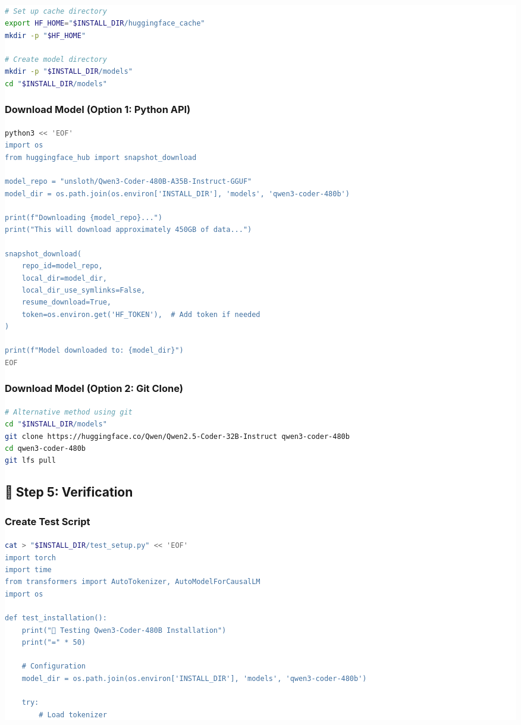 ```bash
# Set up cache directory
export HF_HOME="$INSTALL_DIR/huggingface_cache"
mkdir -p "$HF_HOME"

# Create model directory
mkdir -p "$INSTALL_DIR/models"
cd "$INSTALL_DIR/models"
```

### Download Model (Option 1: Python API)

```bash
python3 << 'EOF'
import os
from huggingface_hub import snapshot_download

model_repo = "unsloth/Qwen3-Coder-480B-A35B-Instruct-GGUF"
model_dir = os.path.join(os.environ['INSTALL_DIR'], 'models', 'qwen3-coder-480b')

print(f"Downloading {model_repo}...")
print("This will download approximately 450GB of data...")

snapshot_download(
    repo_id=model_repo,
    local_dir=model_dir,
    local_dir_use_symlinks=False,
    resume_download=True,
    token=os.environ.get('HF_TOKEN'),  # Add token if needed
)

print(f"Model downloaded to: {model_dir}")
EOF
```

### Download Model (Option 2: Git Clone)

```bash
# Alternative method using git
cd "$INSTALL_DIR/models"
git clone https://huggingface.co/Qwen/Qwen2.5-Coder-32B-Instruct qwen3-coder-480b
cd qwen3-coder-480b
git lfs pull
```

## 🧪 Step 5: Verification

### Create Test Script

```bash
cat > "$INSTALL_DIR/test_setup.py" << 'EOF'
import torch
import time
from transformers import AutoTokenizer, AutoModelForCausalLM
import os

def test_installation():
    print("🧪 Testing Qwen3-Coder-480B Installation")
    print("=" * 50)
    
    # Configuration
    model_dir = os.path.join(os.environ['INSTALL_DIR'], 'models', 'qwen3-coder-480b')
    
    try:
        # Load tokenizer
```